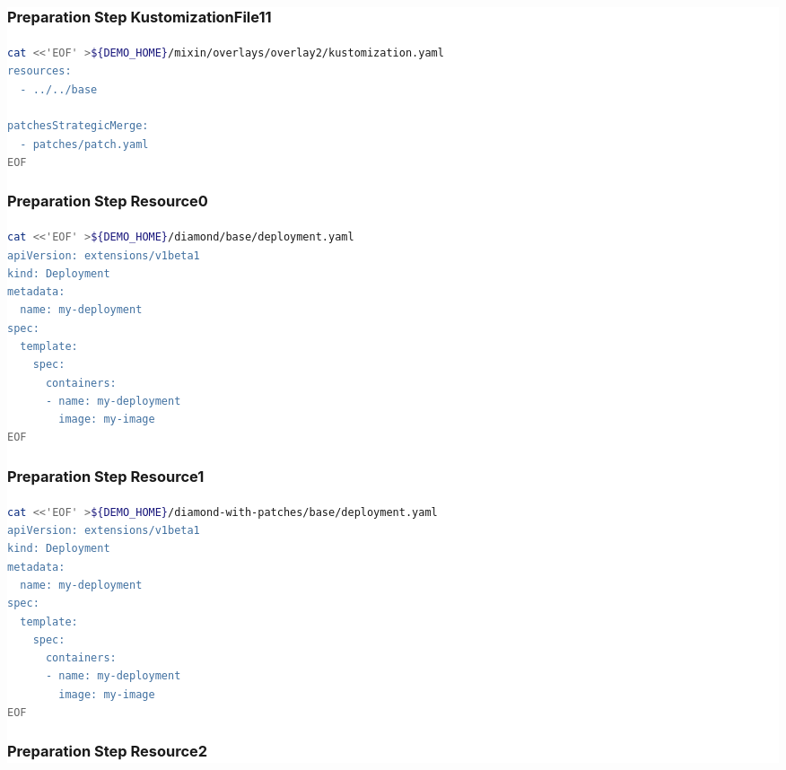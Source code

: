 
### Preparation Step KustomizationFile11


```bash
cat <<'EOF' >${DEMO_HOME}/mixin/overlays/overlay2/kustomization.yaml
resources:
  - ../../base

patchesStrategicMerge:
  - patches/patch.yaml
EOF
```


### Preparation Step Resource0


```bash
cat <<'EOF' >${DEMO_HOME}/diamond/base/deployment.yaml
apiVersion: extensions/v1beta1
kind: Deployment
metadata:
  name: my-deployment
spec:
  template:
    spec:
      containers:
      - name: my-deployment
        image: my-image
EOF
```


### Preparation Step Resource1


```bash
cat <<'EOF' >${DEMO_HOME}/diamond-with-patches/base/deployment.yaml
apiVersion: extensions/v1beta1
kind: Deployment
metadata:
  name: my-deployment
spec:
  template:
    spec:
      containers:
      - name: my-deployment
        image: my-image
EOF
```


### Preparation Step Resource2

